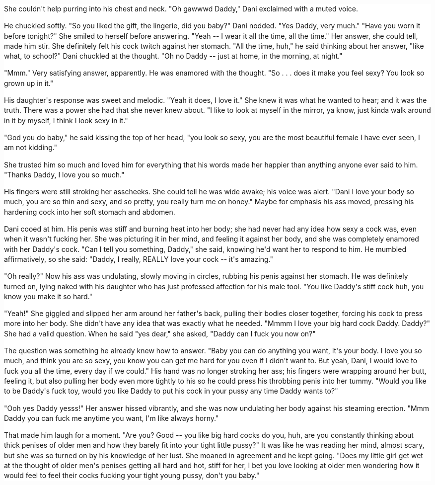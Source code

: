 She couldn't help purring into his chest and neck. "Oh gawwwd Daddy," Dani exclaimed with a muted voice. 

He chuckled softly. "So you liked the gift, the lingerie, did you baby?" Dani nodded. "Yes Daddy, very much." "Have you worn it before tonight?" She smiled to herself before answering. "Yeah -- I wear it all the time, all the time." Her answer, she could tell, made him stir. She definitely felt his cock twitch against her stomach. "All the time, huh," he said thinking about her answer, "like what, to school?" Dani chuckled at the thought. "Oh no Daddy -- just at home, in the morning, at night." 

"Mmm." Very satisfying answer, apparently. He was enamored with the thought. "So . . . does it make you feel sexy? You look so grown up in it." 

His daughter's response was sweet and melodic. "Yeah it does, I love it." She knew it was what he wanted to hear; and it was the truth. There was a power she had that she never knew about. "I like to look at myself in the mirror, ya know, just kinda walk around in it by myself, I think I look sexy in it." 

"God you do baby," he said kissing the top of her head, "you look so sexy, you are the most beautiful female I have ever seen, I am not kidding." 

She trusted him so much and loved him for everything that his words made her happier than anything anyone ever said to him. "Thanks Daddy, I love you so much." 

His fingers were still stroking her asscheeks. She could tell he was wide awake; his voice was alert. "Dani I love your body so much, you are so thin and sexy, and so pretty, you really turn me on honey." Maybe for emphasis his ass moved, pressing his hardening cock into her soft stomach and abdomen. 

Dani cooed at him. His penis was stiff and burning heat into her body; she had never had any idea how sexy a cock was, even when it wasn't fucking her. She was picturing it in her mind, and feeling it against her body, and she was completely enamored with her Daddy's cock. "Can I tell you something, Daddy," she said, knowing he'd want her to respond to him. He mumbled affirmatively, so she said: "Daddy, I really, REALLY love your cock -- it's amazing." 

"Oh really?" Now his ass was undulating, slowly moving in circles, rubbing his penis against her stomach. He was definitely turned on, lying naked with his daughter who has just professed affection for his male tool. "You like Daddy's stiff cock huh, you know you make it so hard." 

"Yeah!" She giggled and slipped her arm around her father's back, pulling their bodies closer together, forcing his cock to press more into her body. She didn't have any idea that was exactly what he needed. "Mmmm I love your big hard cock Daddy. Daddy?" She had a valid question. When he said "yes dear," she asked, "Daddy can I fuck you now on?" 

The question was something he already knew how to answer. "Baby you can do anything you want, it's your body. I love you so much, and think you are so sexy, you know you can get me hard for you even if I didn't want to. But yeah, Dani, I would love to fuck you all the time, every day if we could." His hand was no longer stroking her ass; his fingers were wrapping around her butt, feeling it, but also pulling her body even more tightly to his so he could press his throbbing penis into her tummy. "Would you like to be Daddy's fuck toy, would you like Daddy to put his cock in your pussy any time Daddy wants to?" 

"Ooh yes Daddy yesss!" Her answer hissed vibrantly, and she was now undulating her body against his steaming erection. "Mmm Daddy you can fuck me anytime you want, I'm like always horny." 

That made him laugh for a moment. "Are you? Good -- you like big hard cocks do you, huh, are you constantly thinking about thick penises of older men and how they barely fit into your tight little pussy?" It was like he was reading her mind, almost scary, but she was so turned on by his knowledge of her lust. She moaned in agreement and he kept going. "Does my little girl get wet at the thought of older men's penises getting all hard and hot, stiff for her, I bet you love looking at older men wondering how it would feel to feel their cocks fucking your tight young pussy, don't you baby." 
